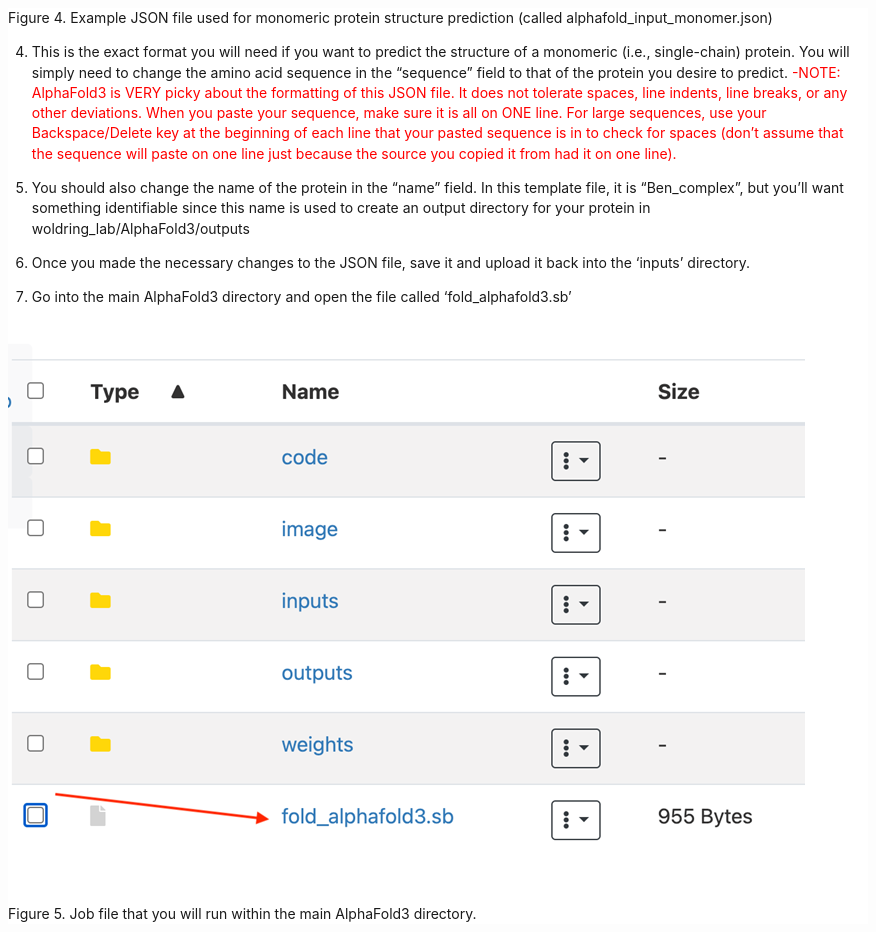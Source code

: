 Figure 4. Example JSON file used for monomeric protein structure prediction (called alphafold_input_monomer.json) 

4. This is the exact format you will need if you want to predict the structure of a monomeric (i.e., single-chain) protein. You will simply need to change the amino acid sequence in the “sequence” field to that of the protein you desire to predict. 
<span style="color: red;">-NOTE: AlphaFold3 is VERY picky about the formatting of this JSON file. It does not tolerate spaces, line indents, line breaks, or any other deviations. When you paste your sequence, make sure it is all on ONE line. For large sequences, use your Backspace/Delete key at the beginning of each line that your pasted sequence is in to check for spaces (don’t assume that the sequence will paste on one line just because the source you copied it from had it on one line). </span> 

5. You should also change the name of the protein in the “name” field. In this template file, it is “Ben_complex”, but you’ll want something identifiable since this name is used to create an output directory for your protein in woldring_lab/AlphaFold3/outputs 

6. Once you made the necessary changes to the JSON file, save it and upload it back into the ‘inputs’ directory.  

7. Go into the main AlphaFold3 directory and open the file called ‘fold_alphafold3.sb’ 

![Alt text](https://github.com/WoldringLabMSU/AlphaFold3-Pipeline/blob/main/pictures/ss5.png)

Figure 5. Job file that you will run within the main AlphaFold3 directory. 
